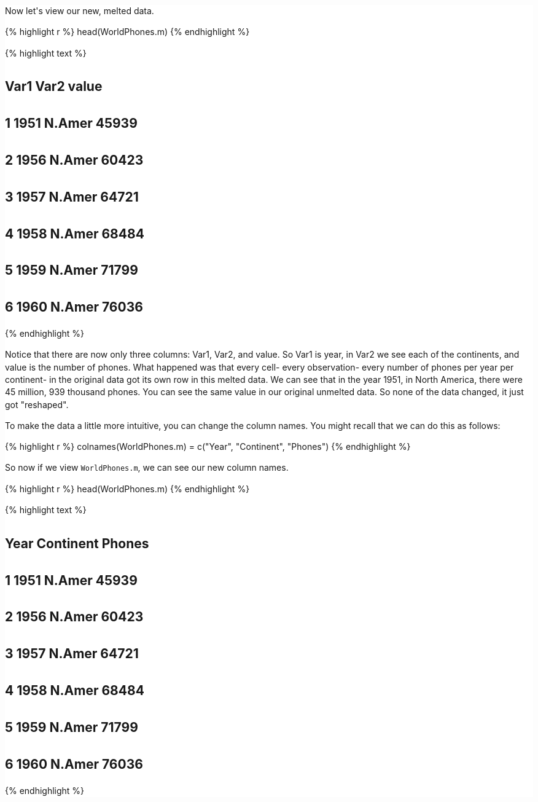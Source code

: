 Now let's view our new, melted data.


{% highlight r %}
head(WorldPhones.m)
{% endhighlight %}



{% highlight text %}
##   Var1   Var2 value
## 1 1951 N.Amer 45939
## 2 1956 N.Amer 60423
## 3 1957 N.Amer 64721
## 4 1958 N.Amer 68484
## 5 1959 N.Amer 71799
## 6 1960 N.Amer 76036
{% endhighlight %}

Notice that there are now only three columns: Var1, Var2, and value. So Var1 is year, in Var2 we see each of the continents, and value is the number of phones. What happened was that every cell- every observation- every number of phones per year per continent- in the original data got its own row in this melted data. We can see that in the year 1951, in North America, there were 45 million, 939 thousand phones. You can see the same value in our original unmelted data. So none of the data changed, it just got "reshaped".

To make the data a little more intuitive, you can change the column names. You might recall that we can do this as follows:


{% highlight r %}
colnames(WorldPhones.m) = c("Year", "Continent", "Phones")
{% endhighlight %}

So now if we view `WorldPhones.m`, we can see our new column names.


{% highlight r %}
head(WorldPhones.m)
{% endhighlight %}



{% highlight text %}
##   Year Continent Phones
## 1 1951    N.Amer  45939
## 2 1956    N.Amer  60423
## 3 1957    N.Amer  64721
## 4 1958    N.Amer  68484
## 5 1959    N.Amer  71799
## 6 1960    N.Amer  76036
{% endhighlight %}

